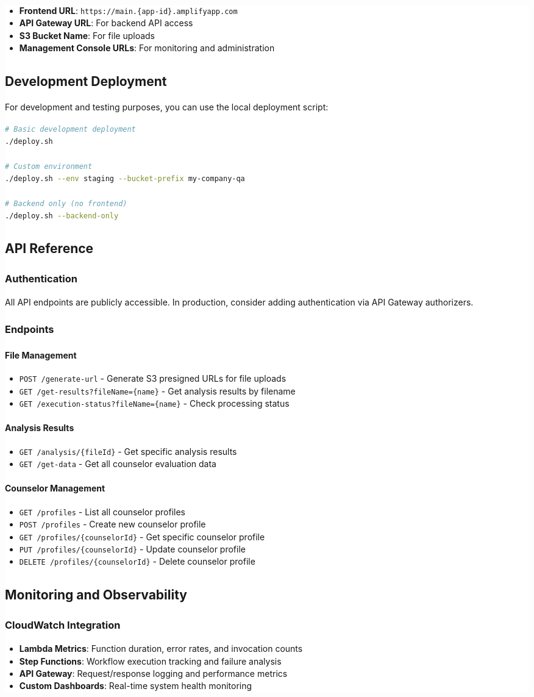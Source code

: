 - **Frontend URL**: `https://main.{app-id}.amplifyapp.com`
- **API Gateway URL**: For backend API access
- **S3 Bucket Name**: For file uploads
- **Management Console URLs**: For monitoring and administration

## Development Deployment

For development and testing purposes, you can use the local deployment script:

```bash
# Basic development deployment
./deploy.sh

# Custom environment
./deploy.sh --env staging --bucket-prefix my-company-qa

# Backend only (no frontend)
./deploy.sh --backend-only
```

## API Reference

### Authentication
All API endpoints are publicly accessible. In production, consider adding authentication via API Gateway authorizers.

### Endpoints

#### File Management
- `POST /generate-url` - Generate S3 presigned URLs for file uploads
- `GET /get-results?fileName={name}` - Get analysis results by filename
- `GET /execution-status?fileName={name}` - Check processing status

#### Analysis Results
- `GET /analysis/{fileId}` - Get specific analysis results
- `GET /get-data` - Get all counselor evaluation data

#### Counselor Management
- `GET /profiles` - List all counselor profiles
- `POST /profiles` - Create new counselor profile
- `GET /profiles/{counselorId}` - Get specific counselor profile
- `PUT /profiles/{counselorId}` - Update counselor profile
- `DELETE /profiles/{counselorId}` - Delete counselor profile

## Monitoring and Observability

### CloudWatch Integration
- **Lambda Metrics**: Function duration, error rates, and invocation counts
- **Step Functions**: Workflow execution tracking and failure analysis
- **API Gateway**: Request/response logging and performance metrics
- **Custom Dashboards**: Real-time system health monitoring
